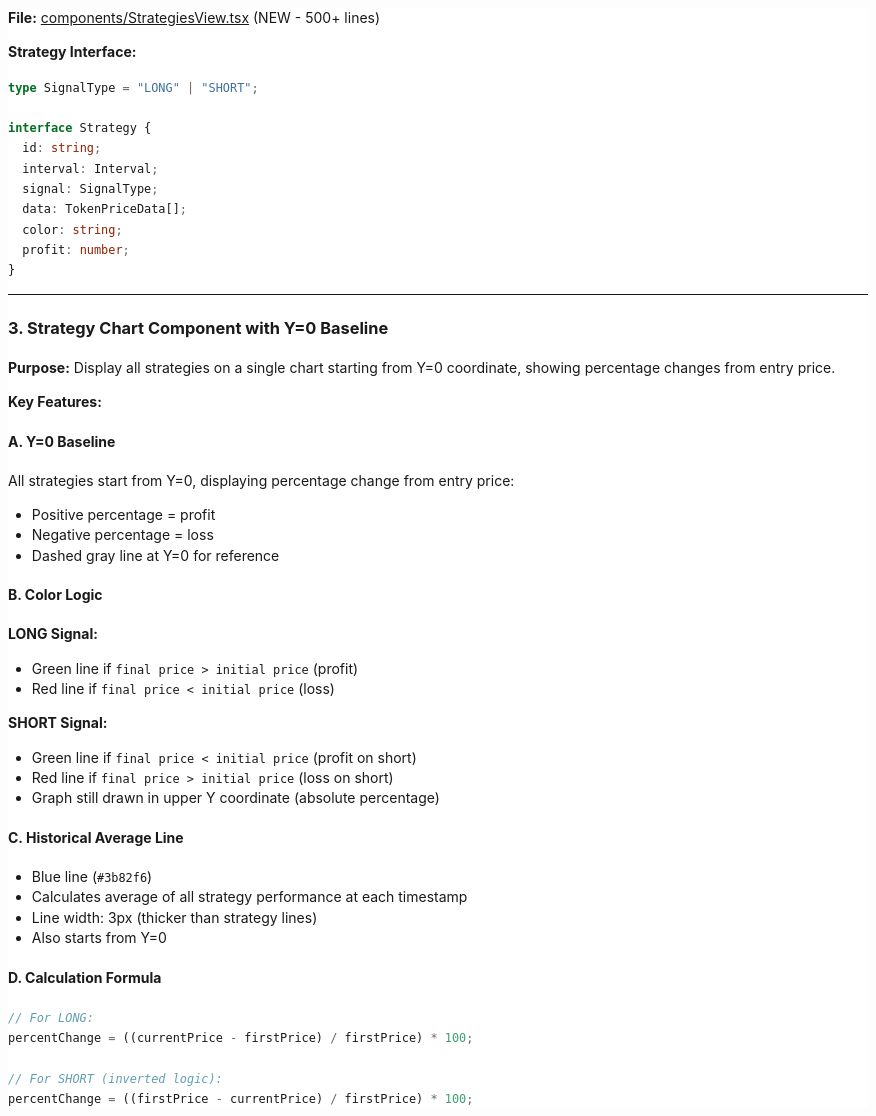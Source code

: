 **File:** [components/StrategiesView.tsx](components/StrategiesView.tsx) (NEW - 500+ lines)

**Strategy Interface:**
```typescript
type SignalType = "LONG" | "SHORT";

interface Strategy {
  id: string;
  interval: Interval;
  signal: SignalType;
  data: TokenPriceData[];
  color: string;
  profit: number;
}
```

---

### 3. Strategy Chart Component with Y=0 Baseline

**Purpose:** Display all strategies on a single chart starting from Y=0 coordinate, showing percentage changes from entry price.

**Key Features:**

#### A. Y=0 Baseline
All strategies start from Y=0, displaying percentage change from entry price:
- Positive percentage = profit
- Negative percentage = loss
- Dashed gray line at Y=0 for reference

#### B. Color Logic
**LONG Signal:**
- Green line if `final price > initial price` (profit)
- Red line if `final price < initial price` (loss)

**SHORT Signal:**
- Green line if `final price < initial price` (profit on short)
- Red line if `final price > initial price` (loss on short)
- Graph still drawn in upper Y coordinate (absolute percentage)

#### C. Historical Average Line
- Blue line (`#3b82f6`)
- Calculates average of all strategy performance at each timestamp
- Line width: 3px (thicker than strategy lines)
- Also starts from Y=0

#### D. Calculation Formula
```typescript
// For LONG:
percentChange = ((currentPrice - firstPrice) / firstPrice) * 100;

// For SHORT (inverted logic):
percentChange = ((firstPrice - currentPrice) / firstPrice) * 100;
```
